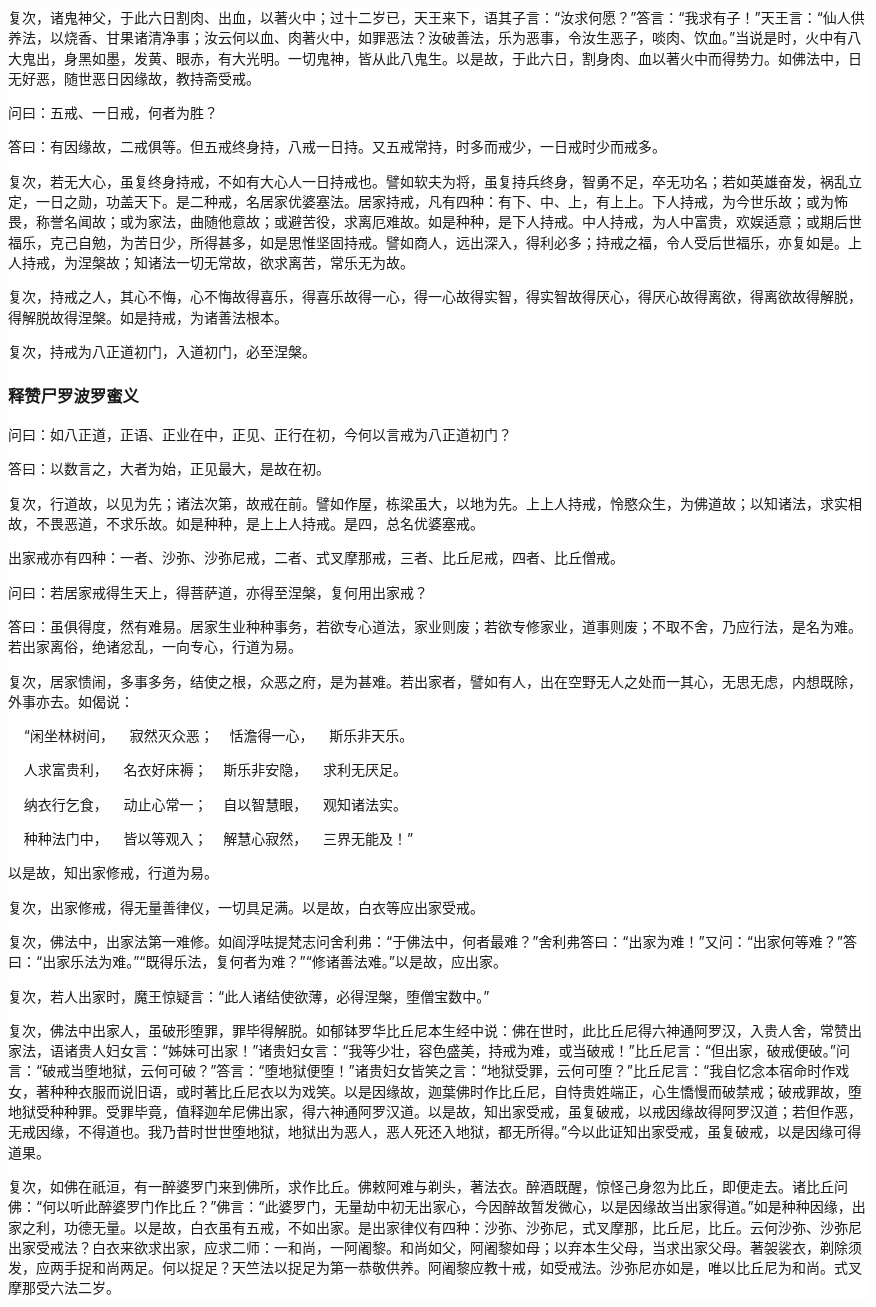复次，诸鬼神父，于此六日割肉、出血，以著火中；过十二岁已，天王来下，语其子言：“汝求何愿？”答言：“我求有子！”天王言：“仙人供养法，以烧香、甘果诸清净事；汝云何以血、肉著火中，如罪恶法？汝破善法，乐为恶事，令汝生恶子，啖肉、饮血。”当说是时，火中有八大鬼出，身黑如墨，发黄、眼赤，有大光明。一切鬼神，皆从此八鬼生。以是故，于此六日，割身肉、血以著火中而得势力。如佛法中，日无好恶，随世恶日因缘故，教持斋受戒。

问曰：五戒、一日戒，何者为胜？

答曰：有因缘故，二戒俱等。但五戒终身持，八戒一日持。又五戒常持，时多而戒少，一日戒时少而戒多。

复次，若无大心，虽复终身持戒，不如有大心人一日持戒也。譬如软夫为将，虽复持兵终身，智勇不足，卒无功名；若如英雄奋发，祸乱立定，一日之勋，功盖天下。是二种戒，名居家优婆塞法。居家持戒，凡有四种：有下、中、上，有上上。下人持戒，为今世乐故；或为怖畏，称誉名闻故；或为家法，曲随他意故；或避苦役，求离厄难故。如是种种，是下人持戒。中人持戒，为人中富贵，欢娱适意；或期后世福乐，克己自勉，为苦日少，所得甚多，如是思惟坚固持戒。譬如商人，远出深入，得利必多；持戒之福，令人受后世福乐，亦复如是。上人持戒，为涅槃故；知诸法一切无常故，欲求离苦，常乐无为故。

复次，持戒之人，其心不悔，心不悔故得喜乐，得喜乐故得一心，得一心故得实智，得实智故得厌心，得厌心故得离欲，得离欲故得解脱，得解脱故得涅槃。如是持戒，为诸善法根本。

复次，持戒为八正道初门，入道初门，必至涅槃。

### 释赞尸罗波罗蜜义

问曰：如八正道，正语、正业在中，正见、正行在初，今何以言戒为八正道初门？

答曰：以数言之，大者为始，正见最大，是故在初。

复次，行道故，以见为先；诸法次第，故戒在前。譬如作屋，栋梁虽大，以地为先。上上人持戒，怜愍众生，为佛道故；以知诸法，求实相故，不畏恶道，不求乐故。如是种种，是上上人持戒。是四，总名优婆塞戒。

出家戒亦有四种：一者、沙弥、沙弥尼戒，二者、式叉摩那戒，三者、比丘尼戒，四者、比丘僧戒。

问曰：若居家戒得生天上，得菩萨道，亦得至涅槃，复何用出家戒？

答曰：虽俱得度，然有难易。居家生业种种事务，若欲专心道法，家业则废；若欲专修家业，道事则废；不取不舍，乃应行法，是名为难。若出家离俗，绝诸忿乱，一向专心，行道为易。

复次，居家愦闹，多事多务，结使之根，众恶之府，是为甚难。若出家者，譬如有人，出在空野无人之处而一其心，无思无虑，内想既除，外事亦去。如偈说：

&nbsp;&nbsp;&nbsp;&nbsp;“闲坐林树间，&nbsp;&nbsp;&nbsp;&nbsp;寂然灭众恶；&nbsp;&nbsp;&nbsp;&nbsp;恬澹得一心，&nbsp;&nbsp;&nbsp;&nbsp;斯乐非天乐。

&nbsp;&nbsp;&nbsp;&nbsp;人求富贵利，&nbsp;&nbsp;&nbsp;&nbsp;名衣好床褥；&nbsp;&nbsp;&nbsp;&nbsp;斯乐非安隐，&nbsp;&nbsp;&nbsp;&nbsp;求利无厌足。

&nbsp;&nbsp;&nbsp;&nbsp;纳衣行乞食，&nbsp;&nbsp;&nbsp;&nbsp;动止心常一；&nbsp;&nbsp;&nbsp;&nbsp;自以智慧眼，&nbsp;&nbsp;&nbsp;&nbsp;观知诸法实。

&nbsp;&nbsp;&nbsp;&nbsp;种种法门中，&nbsp;&nbsp;&nbsp;&nbsp;皆以等观入；&nbsp;&nbsp;&nbsp;&nbsp;解慧心寂然，&nbsp;&nbsp;&nbsp;&nbsp;三界无能及！”

以是故，知出家修戒，行道为易。

复次，出家修戒，得无量善律仪，一切具足满。以是故，白衣等应出家受戒。

复次，佛法中，出家法第一难修。如阎浮呿提梵志问舍利弗：“于佛法中，何者最难？”舍利弗答曰：“出家为难！”又问：“出家何等难？”答曰：“出家乐法为难。”“既得乐法，复何者为难？”“修诸善法难。”以是故，应出家。

复次，若人出家时，魔王惊疑言：“此人诸结使欲薄，必得涅槃，堕僧宝数中。”

复次，佛法中出家人，虽破形堕罪，罪毕得解脱。如郁钵罗华比丘尼本生经中说：佛在世时，此比丘尼得六神通阿罗汉，入贵人舍，常赞出家法，语诸贵人妇女言：“姊妹可出家！”诸贵妇女言：“我等少壮，容色盛美，持戒为难，或当破戒！”比丘尼言：“但出家，破戒便破。”问言：“破戒当堕地狱，云何可破？”答言：“堕地狱便堕！”诸贵妇女皆笑之言：“地狱受罪，云何可堕？”比丘尼言：“我自忆念本宿命时作戏女，著种种衣服而说旧语，或时著比丘尼衣以为戏笑。以是因缘故，迦葉佛时作比丘尼，自恃贵姓端正，心生憍慢而破禁戒；破戒罪故，堕地狱受种种罪。受罪毕竟，值释迦牟尼佛出家，得六神通阿罗汉道。以是故，知出家受戒，虽复破戒，以戒因缘故得阿罗汉道；若但作恶，无戒因缘，不得道也。我乃昔时世世堕地狱，地狱出为恶人，恶人死还入地狱，都无所得。”今以此证知出家受戒，虽复破戒，以是因缘可得道果。

复次，如佛在祇洹，有一醉婆罗门来到佛所，求作比丘。佛敕阿难与剃头，著法衣。醉酒既醒，惊怪己身忽为比丘，即便走去。诸比丘问佛：“何以听此醉婆罗门作比丘？”佛言：“此婆罗门，无量劫中初无出家心，今因醉故暂发微心，以是因缘故当出家得道。”如是种种因缘，出家之利，功德无量。以是故，白衣虽有五戒，不如出家。是出家律仪有四种：沙弥、沙弥尼，式叉摩那，比丘尼，比丘。云何沙弥、沙弥尼出家受戒法？白衣来欲求出家，应求二师：一和尚，一阿阇黎。和尚如父，阿阇黎如母；以弃本生父母，当求出家父母。著袈裟衣，剃除须发，应两手捉和尚两足。何以捉足？天竺法以捉足为第一恭敬供养。阿阇黎应教十戒，如受戒法。沙弥尼亦如是，唯以比丘尼为和尚。式叉摩那受六法二岁。
